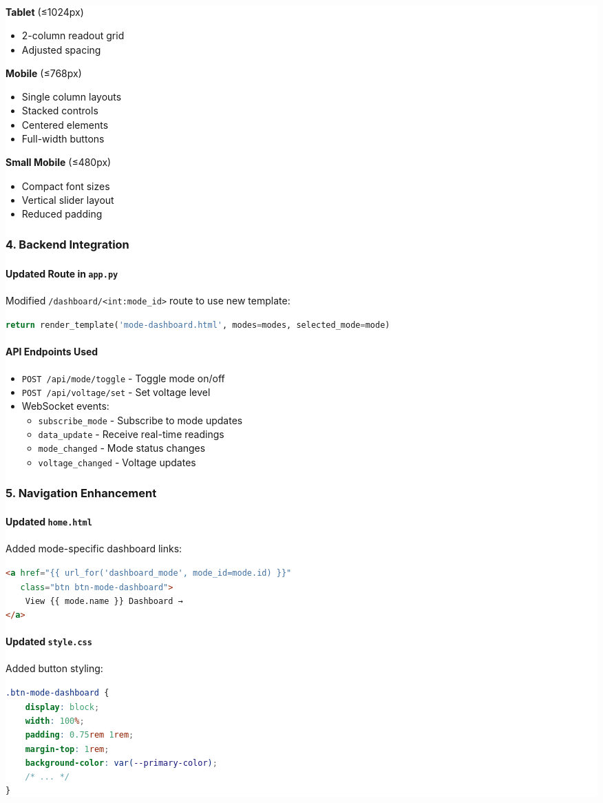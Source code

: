 **Tablet** (≤1024px)
- 2-column readout grid
- Adjusted spacing

**Mobile** (≤768px)
- Single column layouts
- Stacked controls
- Centered elements
- Full-width buttons

**Small Mobile** (≤480px)
- Compact font sizes
- Vertical slider layout
- Reduced padding

### 4. Backend Integration

#### Updated Route in `app.py`
Modified `/dashboard/<int:mode_id>` route to use new template:
```python
return render_template('mode-dashboard.html', modes=modes, selected_mode=mode)
```

#### API Endpoints Used
- `POST /api/mode/toggle` - Toggle mode on/off
- `POST /api/voltage/set` - Set voltage level
- WebSocket events:
  - `subscribe_mode` - Subscribe to mode updates
  - `data_update` - Receive real-time readings
  - `mode_changed` - Mode status changes
  - `voltage_changed` - Voltage updates

### 5. Navigation Enhancement

#### Updated `home.html`
Added mode-specific dashboard links:
```html
<a href="{{ url_for('dashboard_mode', mode_id=mode.id) }}" 
   class="btn btn-mode-dashboard">
    View {{ mode.name }} Dashboard →
</a>
```

#### Updated `style.css`
Added button styling:
```css
.btn-mode-dashboard {
    display: block;
    width: 100%;
    padding: 0.75rem 1rem;
    margin-top: 1rem;
    background-color: var(--primary-color);
    /* ... */
}
```
